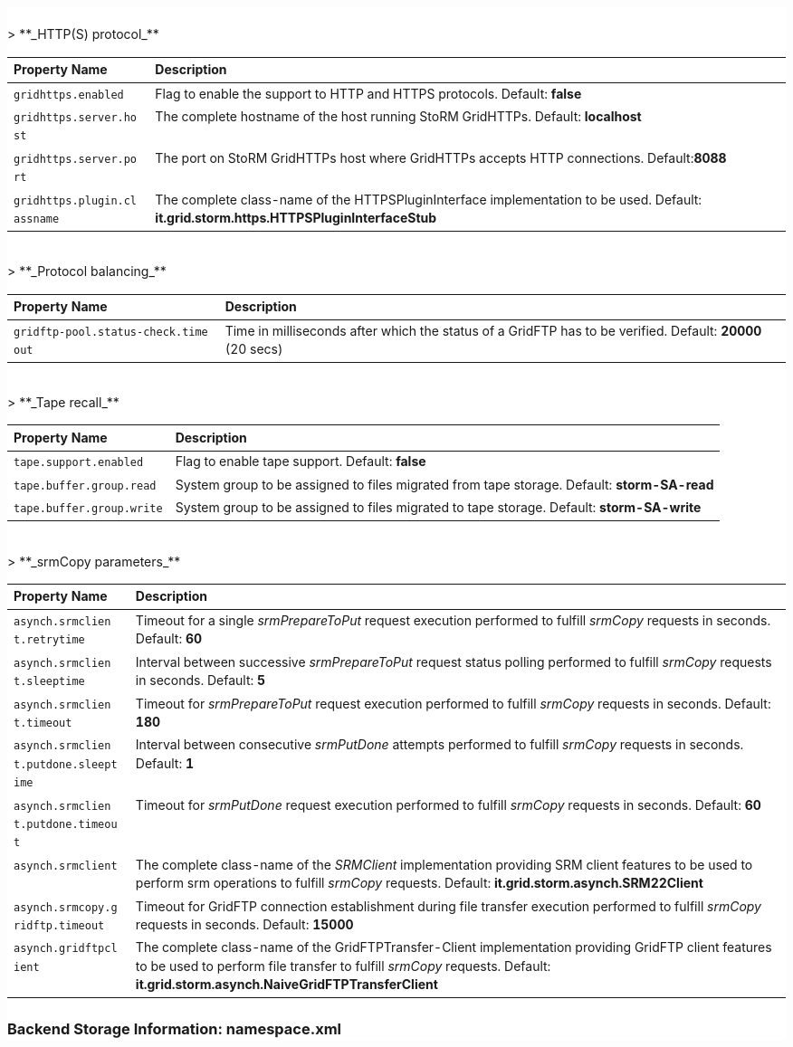 <br/>
> **_HTTP(S) protocol_**

|	Property Name	|	Description		|
|:------------------|:------------------|
|	```gridhttps.enabled```		|	Flag to enable the support to HTTP and HTTPS protocols. Default: **false**
|	```gridhttps.server.host```	|	The complete hostname of the host running StoRM GridHTTPs. Default: **localhost**
|	```gridhttps.server.port```	|	The port on StoRM GridHTTPs host where GridHTTPs accepts HTTP connections. Default:**8088**
|	```gridhttps.plugin.classname```	|	The complete class-name of the HTTPSPluginInterface implementation to be used. Default: **it.grid.storm.https.HTTPSPluginInterfaceStub**

<br/>
> **_Protocol balancing_**

|	Property Name	|	Description		|
|:------------------|:------------------|
|	```gridftp-pool.status-check.timeout```	|	Time in milliseconds after which the status of a GridFTP has to be verified. Default: **20000** (20 secs)

<br/>
> **_Tape recall_**

|	Property Name	|	Description		|
|:------------------|:------------------|
|	```tape.support.enabled```	|	Flag to enable tape support. Default: **false**
|	```tape.buffer.group.read```	|	System group to be assigned to files migrated from tape storage. Default: **storm-SA-read**
|	```tape.buffer.group.write```	|	System group to be assigned to files migrated to tape storage. Default: **storm-SA-write**

<br/>
> **_srmCopy parameters_**

|	Property Name	|	Description		|
|:------------------|:------------------|
|	```asynch.srmclient.retrytime```		|	Timeout for a single *srmPrepareToPut* request execution performed to fulfill *srmCopy* requests in seconds. Default: **60**
|	```asynch.srmclient.sleeptime```		|	Interval between successive *srmPrepareToPut* request status polling performed to fulfill *srmCopy* requests in seconds. Default: **5**
|	```asynch.srmclient.timeout```			|	Timeout for *srmPrepareToPut* request execution performed to fulfill *srmCopy* requests in seconds. Default: **180**
|	```asynch.srmclient.putdone.sleeptime```|	Interval between consecutive *srmPutDone* attempts performed to fulfill *srmCopy* requests in seconds. Default: **1**
|	```asynch.srmclient.putdone.timeout```	|	Timeout for *srmPutDone* request execution performed to fulfill *srmCopy* requests in seconds. Default: **60**
|	```asynch.srmclient```					|	The complete class-name of the *SRMClient* implementation providing SRM client features to be used to perform srm operations to fulfill *srmCopy* requests. Default: **it.grid.storm.asynch.SRM22Client**
|	```asynch.srmcopy.gridftp.timeout```	|	Timeout for GridFTP connection establishment during file transfer execution performed to fulfill *srmCopy* requests in seconds. Default: **15000**
|	```asynch.gridftpclient```				|	The complete class-name of the GridFTPTransfer-Client implementation providing GridFTP client features to be used to perform file transfer to fulfill *srmCopy* requests. Default: **it.grid.storm.asynch.NaiveGridFTPTransferClient**



### Backend Storage Information: namespace.xml <a name="besti_advconf">&nbsp;</a>
